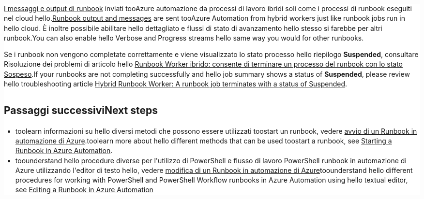 <span data-ttu-id="f64bb-161">[I messaggi e output di runbook](automation-runbook-output-and-messages.md) inviati tooAzure automazione da processi di lavoro ibridi soli come i processi di runbook eseguiti nel cloud hello.</span><span class="sxs-lookup"><span data-stu-id="f64bb-161">[Runbook output and messages](automation-runbook-output-and-messages.md) are sent tooAzure Automation from hybrid workers just like runbook jobs run in hello cloud.</span></span>  <span data-ttu-id="f64bb-162">È inoltre possibile abilitare hello dettagliato e flussi di stato di avanzamento hello stesso si farebbe per altri runbook.</span><span class="sxs-lookup"><span data-stu-id="f64bb-162">You can also enable hello Verbose and Progress streams hello same way you would for other runbooks.</span></span>  

<span data-ttu-id="f64bb-163">Se i runbook non vengono completate correttamente e viene visualizzato lo stato processo hello riepilogo **Suspended**, consultare Risoluzione dei problemi di articolo hello [Runbook Worker ibrido: consente di terminare un processo del runbook con lo stato Sospeso](automation-troubleshooting-hybrid-runbook-worker.md#a-runbook-job-terminates-with-a-status-of-suspended).</span><span class="sxs-lookup"><span data-stu-id="f64bb-163">If your runbooks are not completing successfully and hello job summary shows a status of **Suspended**, please review hello troubleshooting article [Hybrid Runbook Worker: A runbook job terminates with a status of Suspended](automation-troubleshooting-hybrid-runbook-worker.md#a-runbook-job-terminates-with-a-status-of-suspended).</span></span>   

## <a name="next-steps"></a><span data-ttu-id="f64bb-164">Passaggi successivi</span><span class="sxs-lookup"><span data-stu-id="f64bb-164">Next steps</span></span>
* <span data-ttu-id="f64bb-165">toolearn informazioni su hello diversi metodi che possono essere utilizzati toostart un runbook, vedere [avvio di un Runbook in automazione di Azure](automation-starting-a-runbook.md).</span><span class="sxs-lookup"><span data-stu-id="f64bb-165">toolearn more about hello different methods that can be used toostart a runbook, see [Starting a Runbook in Azure Automation](automation-starting-a-runbook.md).</span></span>  
* <span data-ttu-id="f64bb-166">toounderstand hello procedure diverse per l'utilizzo di PowerShell e flusso di lavoro PowerShell runbook in automazione di Azure utilizzando l'editor di testo hello, vedere [modifica di un Runbook in automazione di Azure](automation-edit-textual-runbook.md)</span><span class="sxs-lookup"><span data-stu-id="f64bb-166">toounderstand hello different procedures for working with PowerShell and PowerShell Workflow runbooks in Azure Automation using hello textual editor, see [Editing a Runbook in Azure Automation](automation-edit-textual-runbook.md)</span></span>
